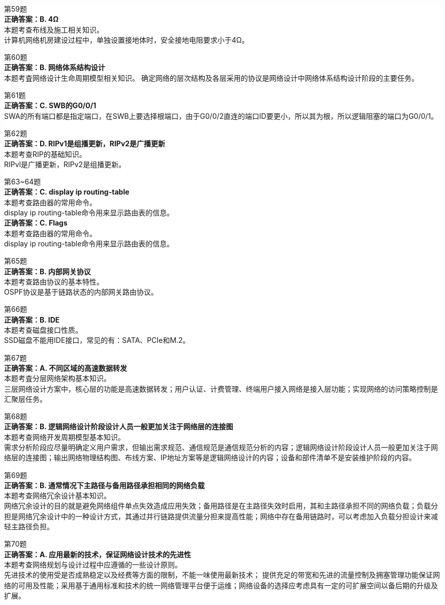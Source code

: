 第59题  
**正确答案：B. 4Ω**  
本题考查布线及施工相关知识。  
计算机网络机房建设过程中，单独设置接地体时，安全接地电阻要求小于4Ω。  
  
第60题  
**正确答案：B. 网络体系结构设计**  
本题考査网络设计生命周期模型相关知识。 确定网络的层次结构及各层采用的协议是网络设计中网络体系结构设计阶段的主要任务。  
  
第61题  
**正确答案：C. SWB的G0/0/1**  
SWA的所有端口都是指定端口，在SWB上要选择根端口，由于G0/0/2直连的端口ID要更小，所以其为根，所以逻辑阻塞的端口为G0/0/1。  
  
第62题  
**正确答案：D. RIPv1是组播更新，RIPv2是广播更新**  
本题考查RIP的基础知识。  
RIPvl是广播更新，RIPv2是组播更新。  
  
第63~64题  
**正确答案：C. display ip routing-table**  
本题考查路由器的常用命令。  
display ip routing-table命令用来显示路由表的信息。  
**正确答案：C. Flags**  
本题考查路由器的常用命令。  
display ip routing-table命令用来显示路由表的信息。  
  
第65题  
**正确答案：B. 内部网关协议**  
本题考查路由协议的基本特性。  
OSPF协议是基于链路状态的内部网关路由协议。  
  
第66题  
**正确答案：B. IDE**  
本题考查磁盘接口性质。  
SSD磁盘不能用IDE接口，常见的有：SATA、PCIe和M.2。  
  
第67题  
**正确答案：A. 不同区域的高速数据转发**  
本题考査分层网络架构基本知识。  
三层网络设计方案中，核心层的功能是高速数据转发；用户认证、计费管理、终端用户接入网络是接入层功能；实现网络的访问策略控制是汇聚层任务。  
  
第68题  
**正确答案：B. 逻辑网络设计阶段设计人员一般更加关注于网络层的连接图**  
本题考查网络开发周期模型基本知识。  
需求分析阶段应尽量明确定义用户需求，但输出需求规范、通信规范是通信规范分析的内容；逻辑网络设计阶段设计人员一般更加关注于网络层的连接图；输出网络物理结构图、布线方案、IP地址方案等是逻辑网络设计的内容；设备和部件清单不是安装维护阶段的内容。  
  
第69题  
**正确答案：B. 通常情况下主路径与备用路径承担相同的网络负载**  
本题考查网络冗余设计基本知识。  
网络冗余设计的目的就是避免网络组件单点失效造成应用失效；备用路径是在主路径失效时启用，其和主路径承担不同的网络负载；负载分担是网络冗余设计中的一种设计方式，其通过并行链路提供流量分担来提高性能；网络中存在备用链路时，可以考虑加入负载分担设计来减轻主路径负担。  
  
第70题  
**正确答案：A. 应用最新的技术，保证网络设计技术的先进性**  
本题考查网络规划与设计过程中应遵循的一些设计原则。  
先进技术的使用受是否成熟稳定以及经费等方面的限制，不能一味使用最新技术； 提供充足的带宽和先进的流量控制及拥塞管理功能保证网络的可用及性能；采用基于通用标准和技术的统一网络管理平台便于运维；网络设备的选择应考虑具有一定的可扩展空间以备后期的升级及扩展。  
  